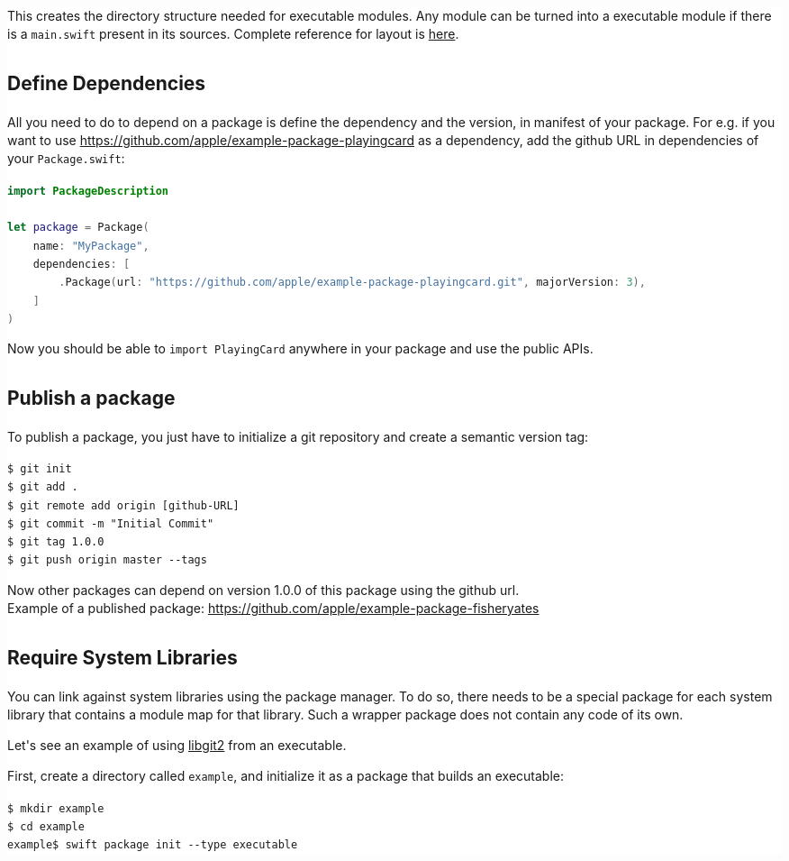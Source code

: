 This creates the directory structure needed for executable modules. Any module can be turned into a executable module if there is a `main.swift` present in its sources. Complete reference for layout is [here](Reference.md#module-format-reference).

## Define Dependencies

All you need to do to depend on a package is define the dependency and the version, in manifest of your package.
For e.g. if you want to use https://github.com/apple/example-package-playingcard as a dependency, add the github URL in dependencies of your `Package.swift`:

```swift
import PackageDescription

let package = Package(
    name: "MyPackage",
    dependencies: [
        .Package(url: "https://github.com/apple/example-package-playingcard.git", majorVersion: 3),
    ]
)
```

Now you should be able to `import PlayingCard` anywhere in your package and use the public APIs.

## Publish a package

To publish a package, you just have to initialize a git repository and create a semantic version tag:

    $ git init
    $ git add .
    $ git remote add origin [github-URL]
    $ git commit -m "Initial Commit"
    $ git tag 1.0.0
    $ git push origin master --tags

Now other packages can depend on version 1.0.0 of this package using the github url.  
Example of a published package: https://github.com/apple/example-package-fisheryates

## Require System Libraries

You can link against system libraries using the package manager. To do so, there needs to be a special package for each system library that contains a module map for that library. Such a wrapper package does not contain any code of its own.

Let's see an example of using [libgit2](https://libgit2.github.com) from an executable.

First, create a directory called `example`, and initialize it as a package that builds an executable:

    $ mkdir example
    $ cd example
    example$ swift package init --type executable
